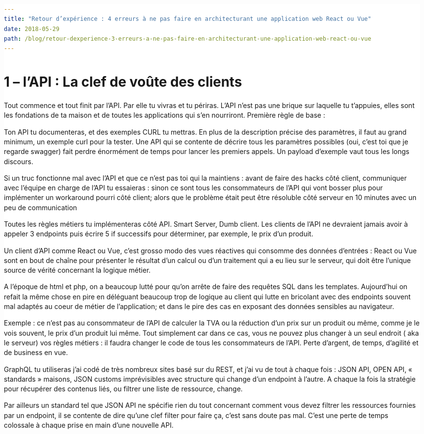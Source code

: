 ```yaml
---
title: "Retour d’expérience : 4 erreurs à ne pas faire en architecturant une application web React ou Vue"
date: 2018-05-29
path: /blog/retour-dexperience-3-erreurs-a-ne-pas-faire-en-architecturant-une-application-web-react-ou-vue
---
```


# 1 – l’API : La clef de voûte des clients

Tout commence et tout finit par l’API. Par elle tu vivras et tu périras. L’API n’est pas une brique sur laquelle tu t’appuies, elles sont les fondations de ta maison et de toutes les applications qui s’en nourriront. Première règle de base :

Ton API tu documenteras, et des exemples CURL tu mettras.
En plus de la description précise des paramètres, il faut au grand minimum, un exemple curl pour la tester. Une API qui se contente de décrire tous les paramètres possibles (oui, c’est toi que je regarde swagger) fait perdre énormément de temps pour lancer les premiers appels. Un payload d’exemple vaut tous les longs discours.

Si un truc fonctionne mal avec l’API et que ce n’est pas toi qui la maintiens : avant de faire des hacks côté client, communiquer avec l’équipe en charge de l’API tu essaieras : sinon ce sont tous les consommateurs de l’API qui vont bosser plus pour implémenter un workaround pourri côté client; alors que le problème était peut être résoluble côté serveur en 10 minutes avec un peu de communication

Toutes les règles métiers tu implémenteras côté API. Smart Server, Dumb client.
Les clients de l’API ne devraient jamais avoir à appeler 3 endpoints puis écrire 5 if successifs pour déterminer, par exemple, le prix d’un produit.

Un client d’API comme React ou Vue, c’est grosso modo des vues réactives qui consomme des données d’entrées : React ou Vue sont en bout de chaîne pour présenter le résultat d’un calcul ou d’un traitement qui a eu lieu sur le serveur, qui doit être l’unique source de vérité concernant la logique métier.

A l’époque de html et php, on a beaucoup lutté pour qu’on arrête de faire des requêtes SQL dans les templates. Aujourd’hui on refait la même chose en pire en déléguant beaucoup trop de logique au client qui lutte en bricolant avec des endpoints souvent mal adaptés au coeur de métier de l’application; et dans le pire des cas en exposant des données sensibles au navigateur.

Exemple : ce n’est pas au consommateur de l’API de calculer la TVA ou la réduction d’un prix sur un produit ou même, comme je le vois souvent, le prix d’un produit lui même. Tout simplement car dans ce cas, vous ne pouvez plus changer à un seul endroit ( aka le serveur) vos règles métiers : il faudra changer le code de tous les consommateurs de l’API. Perte d’argent, de temps, d’agilité et de business en vue.

GraphQL tu utiliseras
j’ai codé de très nombreux sites basé sur du REST, et j’ai vu de tout à chaque fois : JSON API, OPEN API, « standards » maisons, JSON customs imprévisibles avec structure qui change d’un endpoint à l’autre. A chaque la fois la stratégie pour récupérer des contenus liés, ou filtrer une liste de ressource, change.

Par ailleurs un standard tel que JSON API ne spécifie rien du tout concernant comment vous devez filtrer les ressources fournies par un endpoint, il se contente de dire qu’une clef filter pour faire ça, c’est sans doute pas mal. C’est une perte de temps colossale à chaque prise en main d’une nouvelle API.
